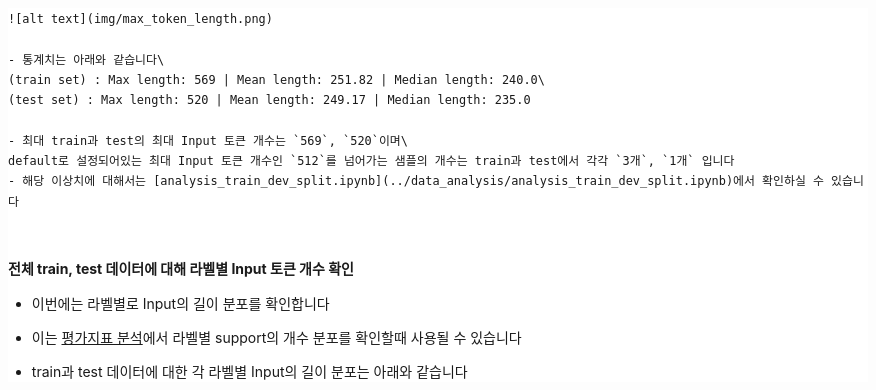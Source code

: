     ![alt text](img/max_token_length.png)

    - 통계치는 아래와 같습니다\
    (train set) : Max length: 569 | Mean length: 251.82 | Median length: 240.0\
    (test set) : Max length: 520 | Mean length: 249.17 | Median length: 235.0
    
    - 최대 train과 test의 최대 Input 토큰 개수는 `569`, `520`이며\
    default로 설정되어있는 최대 Input 토큰 개수인 `512`를 넘어가는 샘플의 개수는 train과 test에서 각각 `3개`, `1개` 입니다
    - 해당 이상치에 대해서는 [analysis_train_dev_split.ipynb](../data_analysis/analysis_train_dev_split.ipynb)에서 확인하실 수 있습니다

<br/>

**전체 train, test 데이터에 대해 라벨별 Input 토큰 개수 확인**
- 이번에는 라벨별로 Input의 길이 분포를 확인합니다
- 이는 [평가지표 분석](./metric.md)에서 라벨별 support의 개수 분포를 확인할때 사용될 수 있습니다

- train과 test 데이터에 대한 각 라벨별 Input의 길이 분포는 아래와 같습니다

